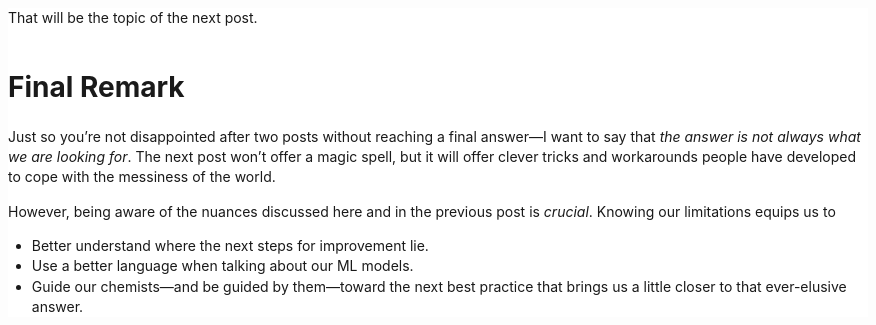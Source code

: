 That will be the topic of the next post.

# Final Remark

Just so you’re not disappointed after two posts without reaching a final answer—I want to say that *the answer is not always what we are looking for*. The next post won’t offer a magic spell, but it will offer clever tricks and workarounds people have developed to cope with the messiness of the world.

However, being aware of the nuances discussed here and in the previous post is *crucial*. Knowing our limitations equips us to 
* Better understand where the next steps for improvement lie. 
* Use a better language when talking about our ML models. 
* Guide our chemists—and be guided by them—toward the next best practice that brings us a little closer to that ever-elusive answer.

